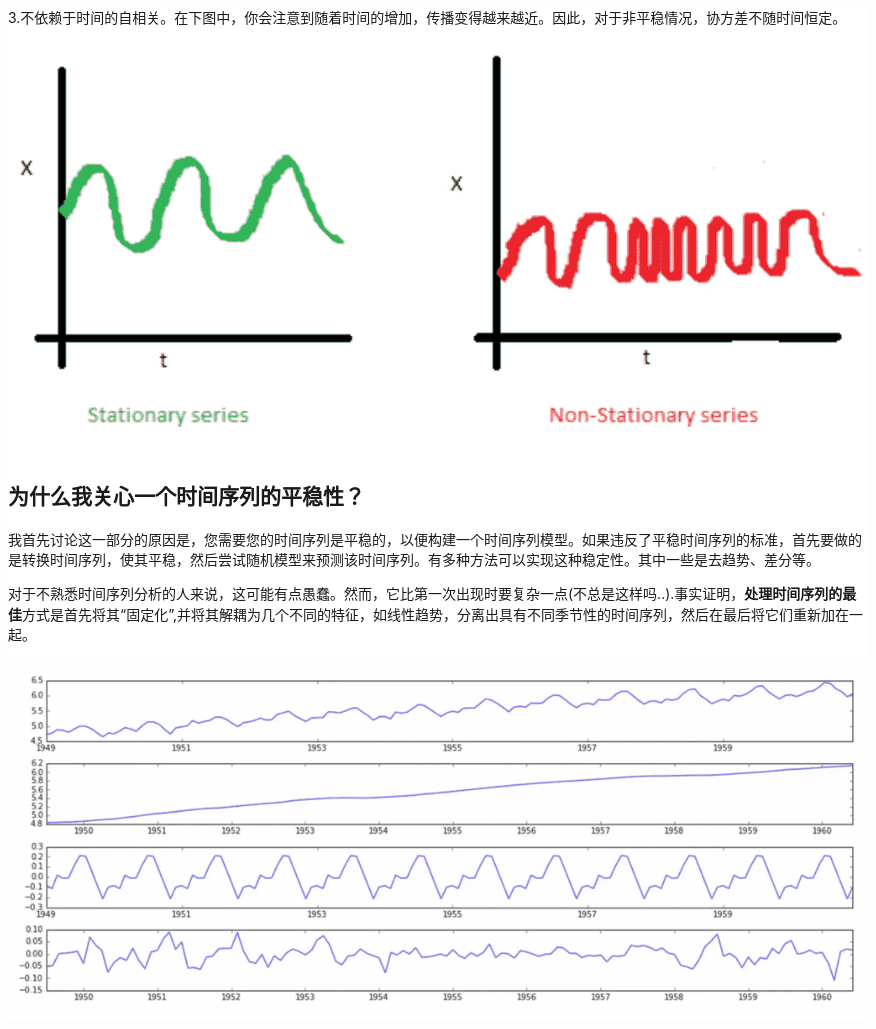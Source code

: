 3.不依赖于时间的自相关。在下图中，你会注意到随着时间的增加，传播变得越来越近。因此，对于非平稳情况，协方差不随时间恒定。

![](img/e4f9a264010b6fb4df60f8d6905730b4.png)

## 为什么我关心一个时间序列的平稳性？

我首先讨论这一部分的原因是，您需要您的时间序列是平稳的，以便构建一个时间序列模型。如果违反了平稳时间序列的标准，首先要做的是转换时间序列，使其平稳，然后尝试随机模型来预测该时间序列。有多种方法可以实现这种稳定性。其中一些是去趋势、差分等。

对于不熟悉时间序列分析的人来说，这可能有点愚蠢。然而，它比第一次出现时要复杂一点(不总是这样吗..).事实证明，**处理时间序列的最佳**方式是首先将其“固定化”,并将其解耦为几个不同的特征，如线性趋势，分离出具有不同季节性的时间序列，然后在最后将它们重新加在一起。

![](img/99314f79a86a34593ac349742fb15895.png)
